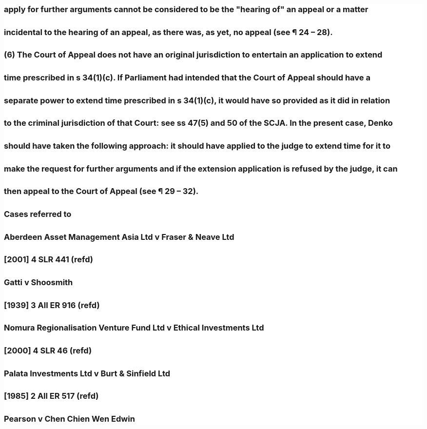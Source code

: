 ### apply for further arguments cannot be considered to be the "hearing of" an appeal or a matter 

### incidental to the hearing of an appeal, as there was, as yet, no appeal (see ¶ 24 – 28). 

### (6) The Court of Appeal does not have an original jurisdiction to entertain an application to extend 

### time prescribed in s 34(1)(c). If Parliament had intended that the Court of Appeal should have a 

### separate power to extend time prescribed in s 34(1)(c), it would have so provided as it did in relation 

### to the criminal jurisdiction of that Court: see ss 47(5) and 50 of the SCJA. In the present case, Denko 

### should have taken the following approach: it should have applied to the judge to extend time for it to 

### make the request for further arguments and if the extension application is refused by the judge, it can 

### then appeal to the Court of Appeal (see ¶ 29 – 32). 


### Cases referred to 

### Aberdeen Asset Management Asia Ltd v Fraser & Neave Ltd 

### [2001] 4 SLR 441 (refd) 

### Gatti v Shoosmith 

### [1939] 3 All ER 916 (refd) 

### Nomura Regionalisation Venture Fund Ltd v Ethical Investments Ltd 

### [2000] 4 SLR 46 (refd) 

### Palata Investments Ltd v Burt & Sinfield Ltd 

### [1985] 2 All ER 517 (refd) 

### Pearson v Chen Chien Wen Edwin 
